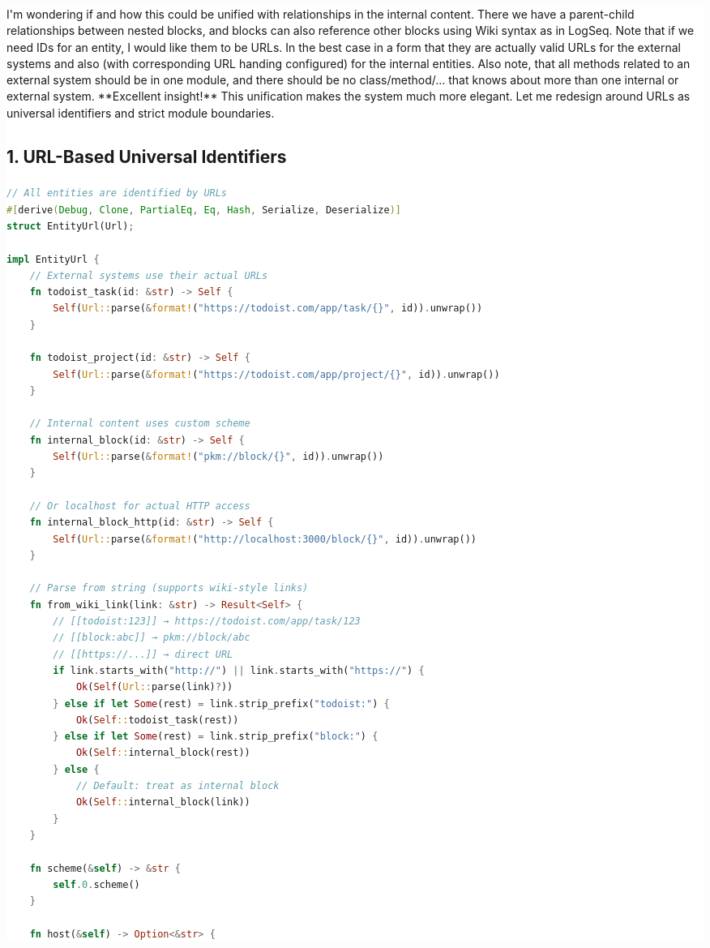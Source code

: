 <user>
I'm wondering if and how this could be unified with relationships in the internal content. There we have a parent-child relationships between nested blocks, and blocks can also reference other blocks using Wiki syntax as in LogSeq.
Note that if we need IDs for an entity, I would like them to be URLs. In the best case in a form that they are actually valid URLs for the external systems and also (with corresponding URL handing configured) for the internal entities.
Also note, that all methods related to an external system should be in one module, and there should be no class/method/... that knows about more than one internal or external system.
</user>

<ai>
**Excellent insight!** This unification makes the system much more elegant. Let me redesign around URLs as universal identifiers and strict module boundaries.

## 1. URL-Based Universal Identifiers

```rust
// All entities are identified by URLs
#[derive(Debug, Clone, PartialEq, Eq, Hash, Serialize, Deserialize)]
struct EntityUrl(Url);

impl EntityUrl {
    // External systems use their actual URLs
    fn todoist_task(id: &str) -> Self {
        Self(Url::parse(&format!("https://todoist.com/app/task/{}", id)).unwrap())
    }

    fn todoist_project(id: &str) -> Self {
        Self(Url::parse(&format!("https://todoist.com/app/project/{}", id)).unwrap())
    }

    // Internal content uses custom scheme
    fn internal_block(id: &str) -> Self {
        Self(Url::parse(&format!("pkm://block/{}", id)).unwrap())
    }

    // Or localhost for actual HTTP access
    fn internal_block_http(id: &str) -> Self {
        Self(Url::parse(&format!("http://localhost:3000/block/{}", id)).unwrap())
    }

    // Parse from string (supports wiki-style links)
    fn from_wiki_link(link: &str) -> Result<Self> {
        // [[todoist:123]] → https://todoist.com/app/task/123
        // [[block:abc]] → pkm://block/abc
        // [[https://...]] → direct URL
        if link.starts_with("http://") || link.starts_with("https://") {
            Ok(Self(Url::parse(link)?))
        } else if let Some(rest) = link.strip_prefix("todoist:") {
            Ok(Self::todoist_task(rest))
        } else if let Some(rest) = link.strip_prefix("block:") {
            Ok(Self::internal_block(rest))
        } else {
            // Default: treat as internal block
            Ok(Self::internal_block(link))
        }
    }

    fn scheme(&self) -> &str {
        self.0.scheme()
    }

    fn host(&self) -> Option<&str> {
```